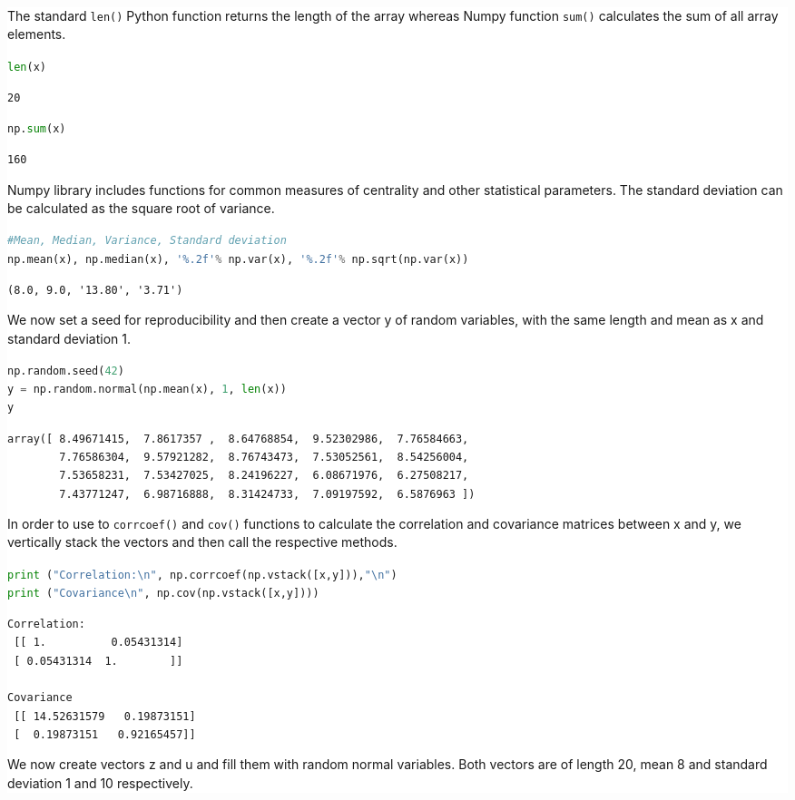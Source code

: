 The standard `len()` Python function returns the length of the array whereas Numpy function `sum()` calculates the sum of all array elements.


```python
len(x)
```
    20

```python
np.sum(x)
```
    160

Numpy library includes functions for common measures of centrality and other statistical parameters. The standard deviation can be calculated as the square root of variance.


```python
#Mean, Median, Variance, Standard deviation
np.mean(x), np.median(x), '%.2f'% np.var(x), '%.2f'% np.sqrt(np.var(x))

```
    (8.0, 9.0, '13.80', '3.71')

We now set a seed for reproducibility and then create a vector y of random variables, with the same length and mean as x and standard deviation 1.

```python
np.random.seed(42)
y = np.random.normal(np.mean(x), 1, len(x))
y
```

    array([ 8.49671415,  7.8617357 ,  8.64768854,  9.52302986,  7.76584663,
            7.76586304,  9.57921282,  8.76743473,  7.53052561,  8.54256004,
            7.53658231,  7.53427025,  8.24196227,  6.08671976,  6.27508217,
            7.43771247,  6.98716888,  8.31424733,  7.09197592,  6.5876963 ])

In order to use to `corrcoef()` and `cov()` functions to calculate the correlation and
covariance matrices between x and y,
we vertically stack the vectors and then call the respective methods.  


```python
print ("Correlation:\n", np.corrcoef(np.vstack([x,y])),"\n")
print ("Covariance\n", np.cov(np.vstack([x,y])))
```

    Correlation:
     [[ 1.          0.05431314]
     [ 0.05431314  1.        ]]

    Covariance
     [[ 14.52631579   0.19873151]
     [  0.19873151   0.92165457]]


We now create vectors z and u and fill them with random normal variables. Both vectors are of length 20, mean 8 and standard deviation 1 and 10 respectively.
